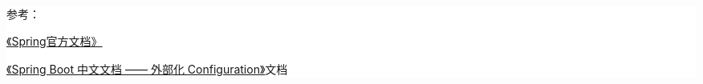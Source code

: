 参考：

[《Spring官方文档》](https://docs.spring.io/spring-boot/docs/2.1.12.RELEASE/reference/html/boot-features-external-config.html#boot-features-external-config)

[《Spring Boot 中文文档 —— 外部化 Configuration》](https://www.docs4dev.com/docs/zh/spring-boot/2.1.1.RELEASE/reference/boot-features-external-config.html)文档